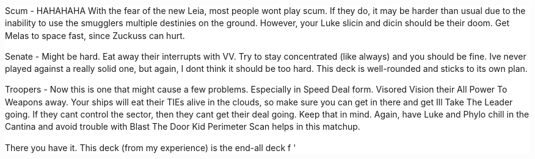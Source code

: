 
Scum - HAHAHAHA  With the fear of the new Leia, most people wont play scum.  If they do, it may be harder than usual due to the inability to use the smugglers multiple destinies on the ground.  However, your Luke slicin and dicin should be their doom.  Get Melas to space fast, since Zuckuss can hurt.


Senate - Might be hard.  Eat away their interrupts with VV.  Try to stay concentrated (like always) and you should be fine.  Ive never played against a really solid one, but again, I dont think it should be too hard.  This deck is well-rounded and sticks to its own plan.


Troopers - Now this is one that might cause a few problems.  Especially in Speed Deal form.  Visored Vision their All Power To Weapons away.  Your ships will eat their TIEs alive in the clouds, so make sure you can get in there and get Ill Take The Leader going.  If they cant control the sector, then they cant get their deal going.  Keep that in mind.  Again, have Luke and Phylo chill in the Cantina and avoid trouble with Blast The Door Kid  Perimeter Scan helps in this matchup.



There you have it.  This deck (from my experience) is the end-all deck f  '